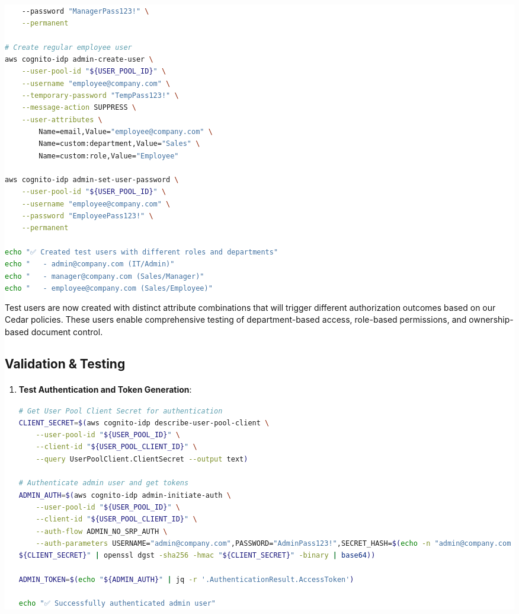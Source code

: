    ```bash
       --password "ManagerPass123!" \
       --permanent

   # Create regular employee user
   aws cognito-idp admin-create-user \
       --user-pool-id "${USER_POOL_ID}" \
       --username "employee@company.com" \
       --temporary-password "TempPass123!" \
       --message-action SUPPRESS \
       --user-attributes \
           Name=email,Value="employee@company.com" \
           Name=custom:department,Value="Sales" \
           Name=custom:role,Value="Employee"

   aws cognito-idp admin-set-user-password \
       --user-pool-id "${USER_POOL_ID}" \
       --username "employee@company.com" \
       --password "EmployeePass123!" \
       --permanent

   echo "✅ Created test users with different roles and departments"
   echo "   - admin@company.com (IT/Admin)"
   echo "   - manager@company.com (Sales/Manager)" 
   echo "   - employee@company.com (Sales/Employee)"
   ```

   Test users are now created with distinct attribute combinations that will trigger different authorization outcomes based on our Cedar policies. These users enable comprehensive testing of department-based access, role-based permissions, and ownership-based document control.

## Validation & Testing

1. **Test Authentication and Token Generation**:

   ```bash
   # Get User Pool Client Secret for authentication
   CLIENT_SECRET=$(aws cognito-idp describe-user-pool-client \
       --user-pool-id "${USER_POOL_ID}" \
       --client-id "${USER_POOL_CLIENT_ID}" \
       --query UserPoolClient.ClientSecret --output text)

   # Authenticate admin user and get tokens
   ADMIN_AUTH=$(aws cognito-idp admin-initiate-auth \
       --user-pool-id "${USER_POOL_ID}" \
       --client-id "${USER_POOL_CLIENT_ID}" \
       --auth-flow ADMIN_NO_SRP_AUTH \
       --auth-parameters USERNAME="admin@company.com",PASSWORD="AdminPass123!",SECRET_HASH=$(echo -n "admin@company.com${CLIENT_SECRET}" | openssl dgst -sha256 -hmac "${CLIENT_SECRET}" -binary | base64))

   ADMIN_TOKEN=$(echo "${ADMIN_AUTH}" | jq -r '.AuthenticationResult.AccessToken')
   
   echo "✅ Successfully authenticated admin user"
   ```

